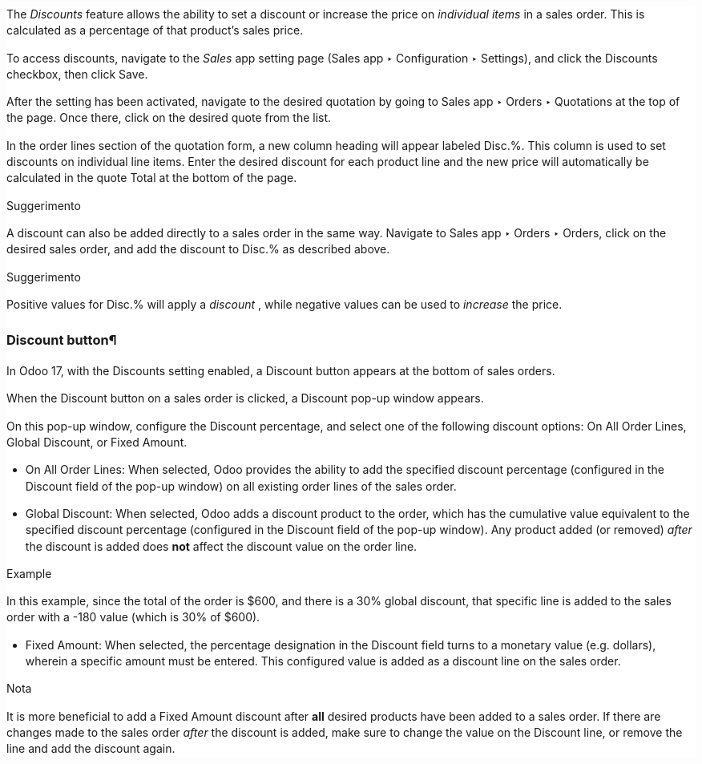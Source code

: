The _Discounts_ feature allows the ability to set a discount or increase the price on _individual items_ in a sales order. This is calculated as a percentage of that product’s sales price.

To access discounts, navigate to the _Sales_ app setting page (Sales app ‣ Configuration ‣ Settings), and click the Discounts checkbox, then click Save.

After the setting has been activated, navigate to the desired quotation by going to Sales app ‣ Orders ‣ Quotations at the top of the page. Once there, click on the desired quote from the list.

In the order lines section of the quotation form, a new column heading will appear labeled Disc.%. This column is used to set discounts on individual line items. Enter the desired discount for each product line and the new price will automatically be calculated in the quote Total at the bottom of the page.

Suggerimento

A discount can also be added directly to a sales order in the same way. Navigate to Sales app ‣ Orders ‣ Orders, click on the desired sales order, and add the discount to Disc.% as described above.

Suggerimento

Positive values for Disc.% will apply a _discount_ , while negative values can be used to _increase_ the price.

### Discount button¶

In Odoo 17, with the Discounts setting enabled, a Discount button appears at the bottom of sales orders.

When the Discount button on a sales order is clicked, a Discount pop-up window appears.

On this pop-up window, configure the Discount percentage, and select one of the following discount options: On All Order Lines, Global Discount, or Fixed Amount.

  * On All Order Lines: When selected, Odoo provides the ability to add the specified discount percentage (configured in the Discount field of the pop-up window) on all existing order lines of the sales order.

  * Global Discount: When selected, Odoo adds a discount product to the order, which has the cumulative value equivalent to the specified discount percentage (configured in the Discount field of the pop-up window). Any product added (or removed) _after_ the discount is added does **not** affect the discount value on the order line.

Example

In this example, since the total of the order is $600, and there is a 30% global discount, that specific line is added to the sales order with a -180 value (which is 30% of $600).

  * Fixed Amount: When selected, the percentage designation in the Discount field turns to a monetary value (e.g. dollars), wherein a specific amount must be entered. This configured value is added as a discount line on the sales order.




Nota

It is more beneficial to add a Fixed Amount discount after **all** desired products have been added to a sales order. If there are changes made to the sales order _after_ the discount is added, make sure to change the value on the Discount line, or remove the line and add the discount again.
